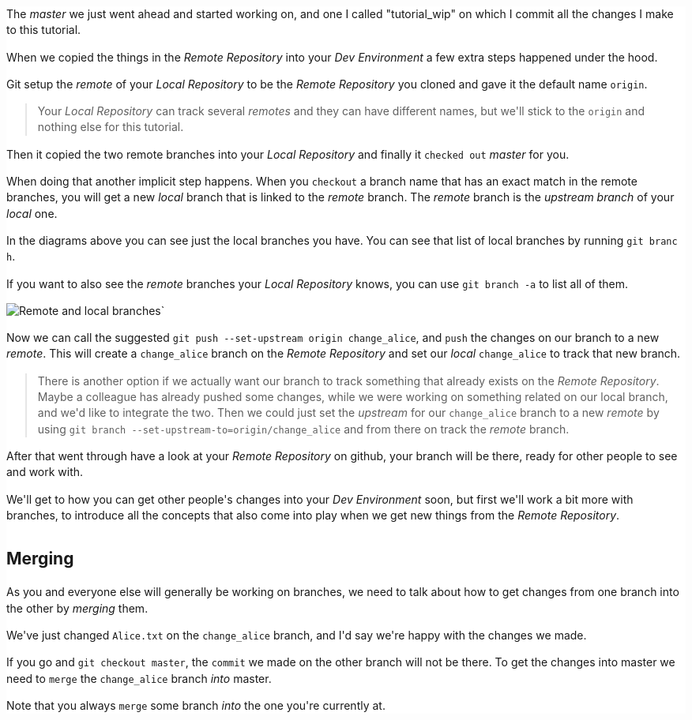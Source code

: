 The _master_ we just went ahead and started working on, and one I called "tutorial_wip" on which I commit all the changes I make to this tutorial. 

When we copied the things in the _Remote Repository_ into your _Dev Environment_ a few extra steps happened under the hood. 

Git setup the _remote_ of your _Local Repository_ to be the _Remote Repository_ you cloned and gave it the default name `origin`. 

>Your _Local Repository_ can track several _remotes_ and they can have different names, but we'll stick to the `origin` and nothing else for this tutorial. 

Then it copied the two remote branches into your _Local Repository_ and finally it `checked out` _master_ for you. 

When doing that another implicit step happens. When you `checkout` a branch name that has an exact match in the remote branches, you will get a new _local_ branch that is linked to the _remote_ branch. The _remote_ branch is the _upstream branch_ of your _local_ one. 

In the diagrams above you can see just the local branches you have. You can see that list of local branches by running `git branch`. 

If you want to also see the _remote_ branches your _Local Repository_ knows, you can use `git branch -a` to list all of them.

![Remote and local branches`](img/branches.png)

Now we can call the suggested `git push --set-upstream origin change_alice`, and `push` the changes on our branch to a new _remote_. This will create a `change_alice` branch on the _Remote Repository_ and set our _local_ `change_alice` to track that new branch. 

> There is another option if we actually want our branch to track something that already exists on the _Remote Repository_. Maybe a colleague has already pushed some changes, while we were working on something related on our local branch, and we'd like to integrate the two. Then we could just set the _upstream_ for our `change_alice` branch to a new _remote_ by using `git branch --set-upstream-to=origin/change_alice` and from there on track the _remote_ branch.

After that went through have a look at your _Remote Repository_ on github, your branch will be there, ready for other people to see and work with. 

We'll get to how you can get other people's changes into your _Dev Environment_ soon, but first we'll work a bit more with branches, to introduce all the concepts that also come into play when we get new things from the _Remote Repository_. 

## Merging

As you and everyone else will generally be working on branches, we need to talk about how to get changes from one branch into the other by _merging_ them. 


We've just changed `Alice.txt` on the `change_alice` branch, and I'd say we're happy with the changes we made. 

If you go and `git checkout master`, the `commit` we made on the other branch will not be there. To get the changes into master we need to `merge` the `change_alice` branch _into_ master. 

Note that you always `merge` some branch _into_ the one you're currently at. 
